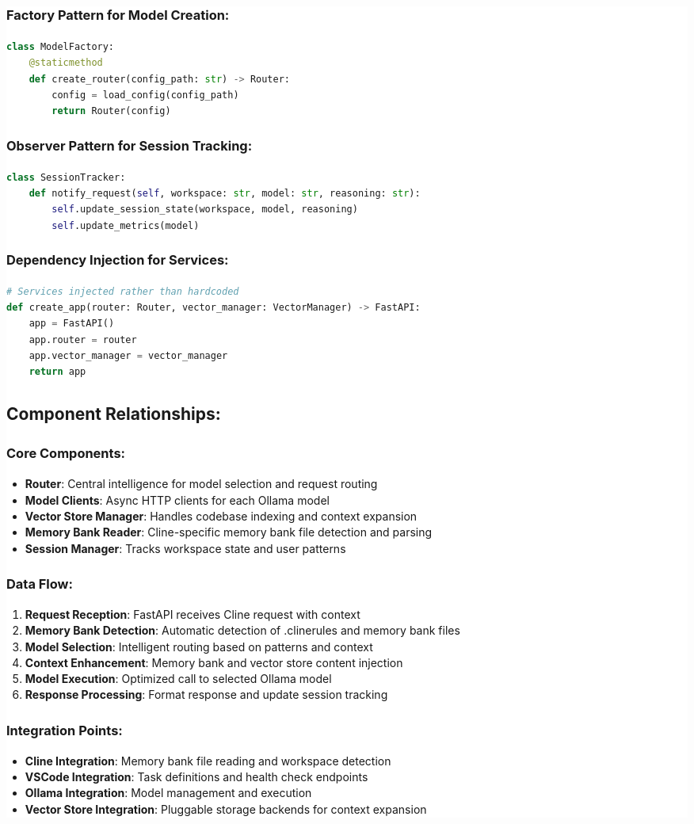 ### Factory Pattern for Model Creation:
```python
class ModelFactory:
    @staticmethod
    def create_router(config_path: str) -> Router:
        config = load_config(config_path)
        return Router(config)
```

### Observer Pattern for Session Tracking:
```python
class SessionTracker:
    def notify_request(self, workspace: str, model: str, reasoning: str):
        self.update_session_state(workspace, model, reasoning)
        self.update_metrics(model)
```

### Dependency Injection for Services:
```python
# Services injected rather than hardcoded
def create_app(router: Router, vector_manager: VectorManager) -> FastAPI:
    app = FastAPI()
    app.router = router
    app.vector_manager = vector_manager
    return app
```

## Component Relationships:

### Core Components:
- **Router**: Central intelligence for model selection and request routing
- **Model Clients**: Async HTTP clients for each Ollama model
- **Vector Store Manager**: Handles codebase indexing and context expansion
- **Memory Bank Reader**: Cline-specific memory bank file detection and parsing
- **Session Manager**: Tracks workspace state and user patterns

### Data Flow:
1. **Request Reception**: FastAPI receives Cline request with context
2. **Memory Bank Detection**: Automatic detection of .clinerules and memory bank files
3. **Model Selection**: Intelligent routing based on patterns and context
4. **Context Enhancement**: Memory bank and vector store content injection
5. **Model Execution**: Optimized call to selected Ollama model
6. **Response Processing**: Format response and update session tracking

### Integration Points:
- **Cline Integration**: Memory bank file reading and workspace detection
- **VSCode Integration**: Task definitions and health check endpoints
- **Ollama Integration**: Model management and execution
- **Vector Store Integration**: Pluggable storage backends for context expansion
